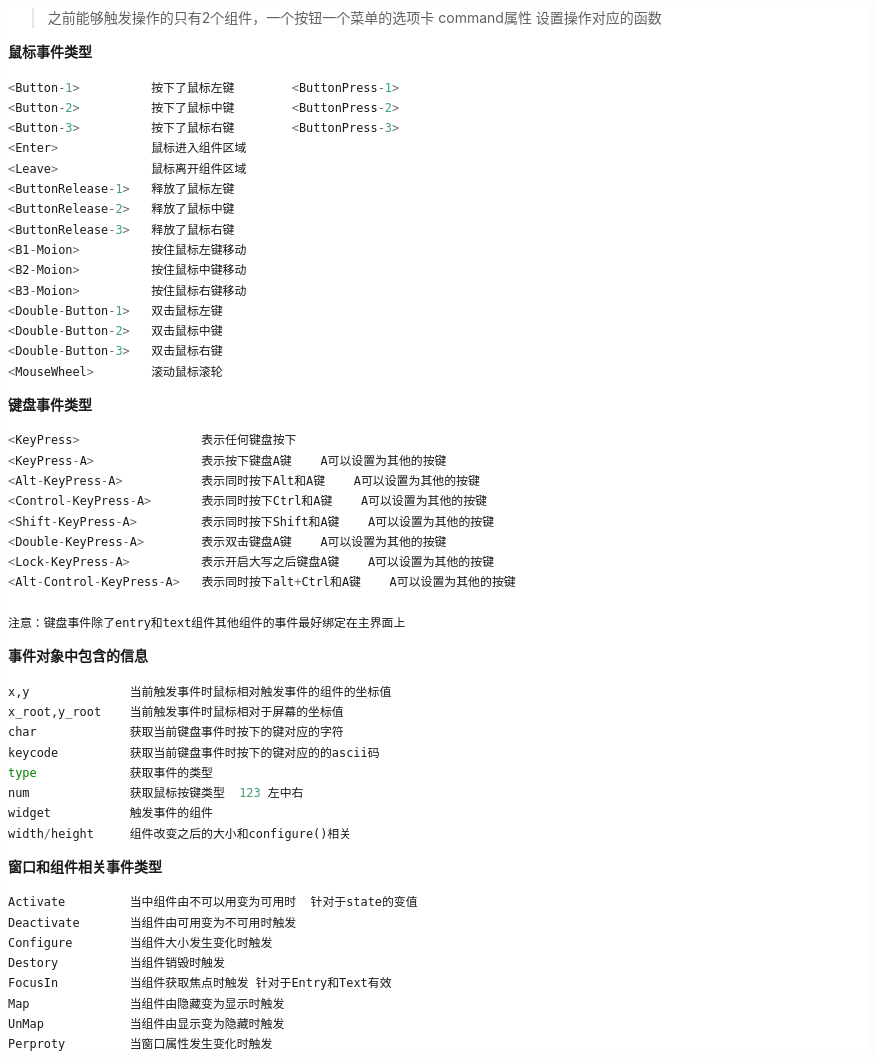 > 之前能够触发操作的只有2个组件，一个按钮一个菜单的选项卡  command属性 设置操作对应的函数

**鼠标事件类型**

```python
<Button-1>          按下了鼠标左键        <ButtonPress-1>
<Button-2>          按下了鼠标中键        <ButtonPress-2>
<Button-3>          按下了鼠标右键        <ButtonPress-3>
<Enter>             鼠标进入组件区域
<Leave>             鼠标离开组件区域
<ButtonRelease-1>   释放了鼠标左键
<ButtonRelease-2>   释放了鼠标中键
<ButtonRelease-3>   释放了鼠标右键
<B1-Moion>          按住鼠标左键移动
<B2-Moion>          按住鼠标中键移动
<B3-Moion>          按住鼠标右键移动 
<Double-Button-1>   双击鼠标左键
<Double-Button-2>   双击鼠标中键
<Double-Button-3>   双击鼠标右键
<MouseWheel>        滚动鼠标滚轮
```

**键盘事件类型**

```python
<KeyPress>                 表示任何键盘按下
<KeyPress-A>               表示按下键盘A键    A可以设置为其他的按键
<Alt-KeyPress-A>           表示同时按下Alt和A键    A可以设置为其他的按键
<Control-KeyPress-A>       表示同时按下Ctrl和A键    A可以设置为其他的按键
<Shift-KeyPress-A>         表示同时按下Shift和A键    A可以设置为其他的按键
<Double-KeyPress-A>        表示双击键盘A键    A可以设置为其他的按键
<Lock-KeyPress-A>          表示开启大写之后键盘A键    A可以设置为其他的按键
<Alt-Control-KeyPress-A>   表示同时按下alt+Ctrl和A键    A可以设置为其他的按键

注意：键盘事件除了entry和text组件其他组件的事件最好绑定在主界面上
```

**事件对象中包含的信息**

```python
x,y              当前触发事件时鼠标相对触发事件的组件的坐标值
x_root,y_root    当前触发事件时鼠标相对于屏幕的坐标值
char             获取当前键盘事件时按下的键对应的字符
keycode          获取当前键盘事件时按下的键对应的的ascii码
type             获取事件的类型
num              获取鼠标按键类型  123 左中右
widget           触发事件的组件
width/height     组件改变之后的大小和configure()相关
```

**窗口和组件相关事件类型**

```python
Activate         当中组件由不可以用变为可用时  针对于state的变值
Deactivate       当组件由可用变为不可用时触发
Configure        当组件大小发生变化时触发
Destory          当组件销毁时触发
FocusIn          当组件获取焦点时触发 针对于Entry和Text有效
Map              当组件由隐藏变为显示时触发
UnMap            当组件由显示变为隐藏时触发
Perproty         当窗口属性发生变化时触发
```
